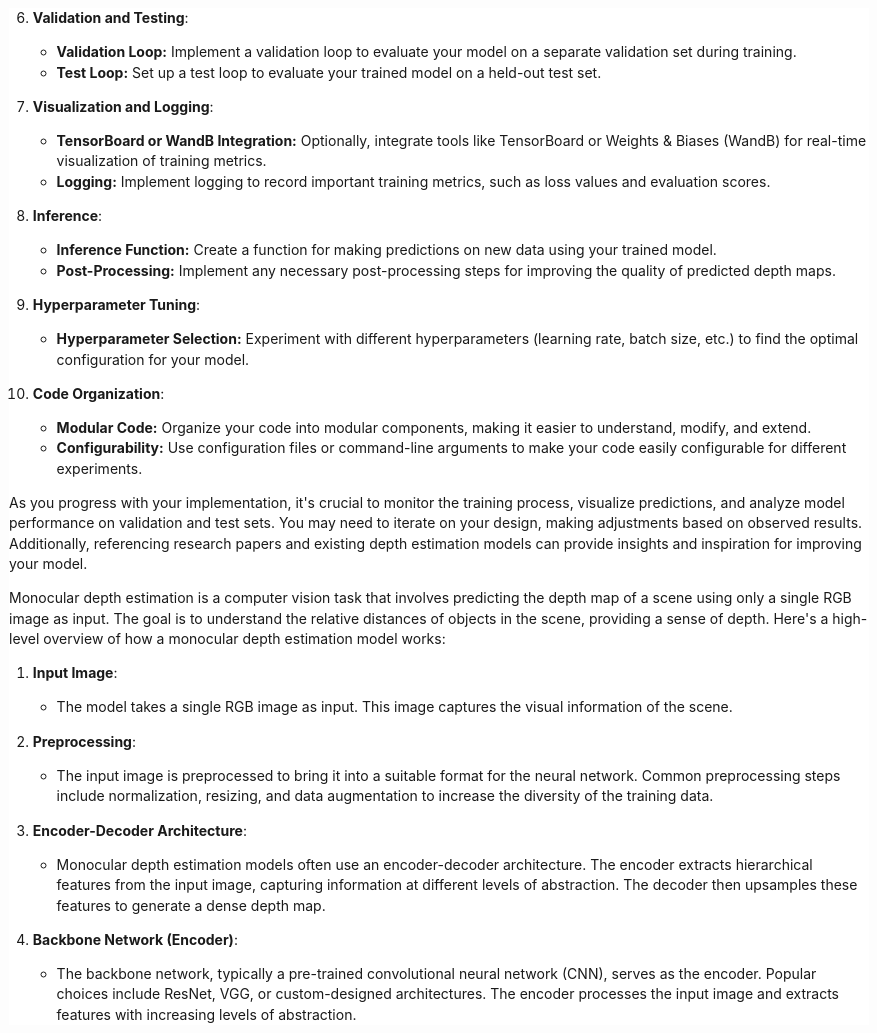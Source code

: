 6. **Validation and Testing**:
   - **Validation Loop:** Implement a validation loop to evaluate your model on a separate validation set during training.
   - **Test Loop:** Set up a test loop to evaluate your trained model on a held-out test set.

7. **Visualization and Logging**:
   - **TensorBoard or WandB Integration:** Optionally, integrate tools like TensorBoard or Weights & Biases (WandB) for real-time visualization of training metrics.
   - **Logging:** Implement logging to record important training metrics, such as loss values and evaluation scores.

8. **Inference**:
   - **Inference Function:** Create a function for making predictions on new data using your trained model.
   - **Post-Processing:** Implement any necessary post-processing steps for improving the quality of predicted depth maps.

9. **Hyperparameter Tuning**:
   - **Hyperparameter Selection:** Experiment with different hyperparameters (learning rate, batch size, etc.) to find the optimal configuration for your model.

10. **Code Organization**:
    - **Modular Code:** Organize your code into modular components, making it easier to understand, modify, and extend.
    - **Configurability:** Use configuration files or command-line arguments to make your code easily configurable for different experiments.

As you progress with your implementation, it's crucial to monitor the training process, visualize predictions, and analyze model performance on validation and test sets. You may need to iterate on your design, making adjustments based on observed results. Additionally, referencing research papers and existing depth estimation models can provide insights and inspiration for improving your model.


Monocular depth estimation is a computer vision task that involves predicting the depth map of a scene using only a single RGB image as input. The goal is to understand the relative distances of objects in the scene, providing a sense of depth. Here's a high-level overview of how a monocular depth estimation model works:

1. **Input Image**:
   - The model takes a single RGB image as input. This image captures the visual information of the scene.

2. **Preprocessing**:
   - The input image is preprocessed to bring it into a suitable format for the neural network. Common preprocessing steps include normalization, resizing, and data augmentation to increase the diversity of the training data.

3. **Encoder-Decoder Architecture**:
   - Monocular depth estimation models often use an encoder-decoder architecture. The encoder extracts hierarchical features from the input image, capturing information at different levels of abstraction. The decoder then upsamples these features to generate a dense depth map.

4. **Backbone Network (Encoder)**:
   - The backbone network, typically a pre-trained convolutional neural network (CNN), serves as the encoder. Popular choices include ResNet, VGG, or custom-designed architectures. The encoder processes the input image and extracts features with increasing levels of abstraction.
